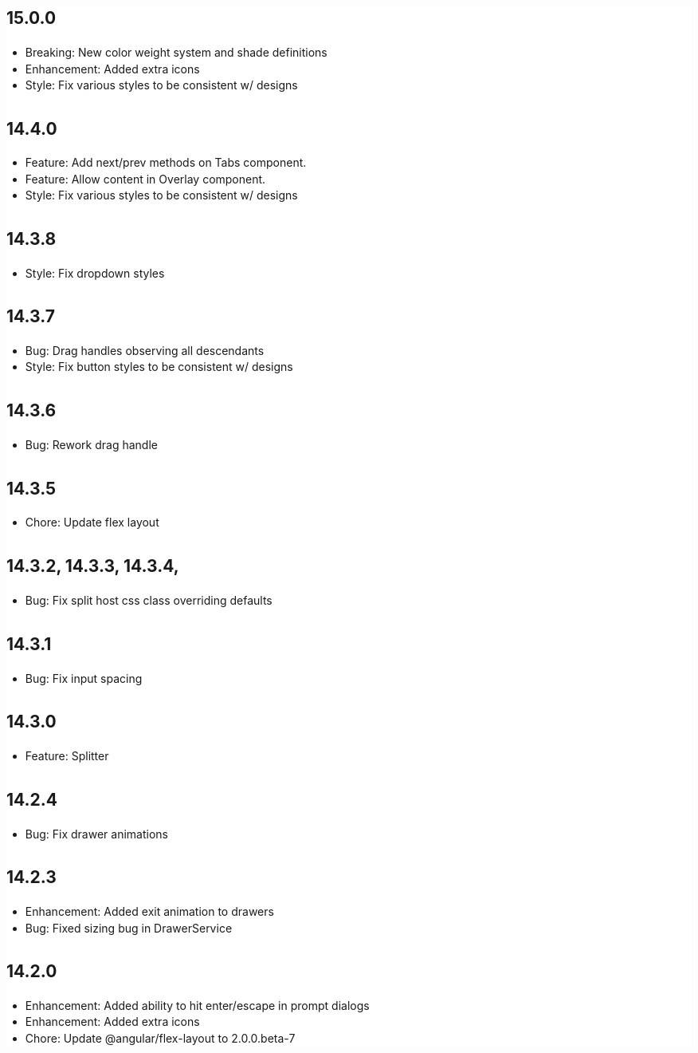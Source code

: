 ## 15.0.0
* Breaking: New color weight system and shade definitions
* Enhancement: Added extra icons
* Style: Fix various styles to be consistent w/ designs

## 14.4.0
* Feature: Add next/prev methods on Tabs component.
* Feature: Allow content in Overlay component.
* Style: Fix various styles to be consistent w/ designs

## 14.3.8
* Style: Fix dropdown styles

## 14.3.7
* Bug: Drag handles observing all descendants
* Style: Fix button styles to be consistent w/ designs

## 14.3.6
* Bug: Rework drag handle

## 14.3.5
* Chore: Update flex layout

## 14.3.2, 14.3.3, 14.3.4,
* Bug: Fix split host css class overriding defaults

## 14.3.1
* Bug: Fix input spacing

## 14.3.0
* Feature: Splitter

## 14.2.4
* Bug: Fix drawer animations

## 14.2.3
* Enhancement: Added exit animation to drawers
* Bug: Fixed sizing bug in DrawerService

## 14.2.0
* Enhancement: Added ability to hit enter/escape in prompt dialogs
* Enhancement: Added extra icons
* Chore: Update @angular/flex-layout to 2.0.0.beta-7
